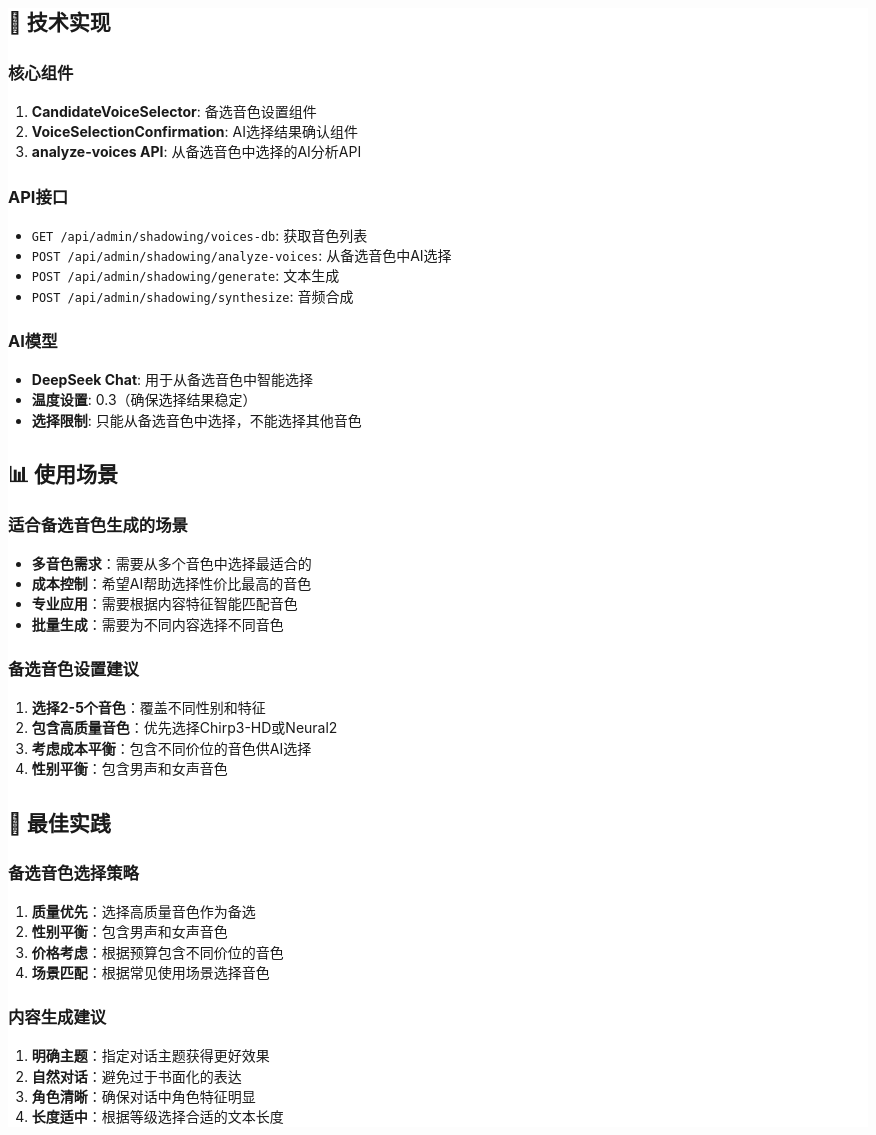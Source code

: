 ## 🔧 技术实现

### 核心组件

1. **CandidateVoiceSelector**: 备选音色设置组件
2. **VoiceSelectionConfirmation**: AI选择结果确认组件
3. **analyze-voices API**: 从备选音色中选择的AI分析API

### API接口

- `GET /api/admin/shadowing/voices-db`: 获取音色列表
- `POST /api/admin/shadowing/analyze-voices`: 从备选音色中AI选择
- `POST /api/admin/shadowing/generate`: 文本生成
- `POST /api/admin/shadowing/synthesize`: 音频合成

### AI模型

- **DeepSeek Chat**: 用于从备选音色中智能选择
- **温度设置**: 0.3（确保选择结果稳定）
- **选择限制**: 只能从备选音色中选择，不能选择其他音色

## 📊 使用场景

### 适合备选音色生成的场景

- **多音色需求**：需要从多个音色中选择最适合的
- **成本控制**：希望AI帮助选择性价比最高的音色
- **专业应用**：需要根据内容特征智能匹配音色
- **批量生成**：需要为不同内容选择不同音色

### 备选音色设置建议

1. **选择2-5个音色**：覆盖不同性别和特征
2. **包含高质量音色**：优先选择Chirp3-HD或Neural2
3. **考虑成本平衡**：包含不同价位的音色供AI选择
4. **性别平衡**：包含男声和女声音色

## 🎯 最佳实践

### 备选音色选择策略

1. **质量优先**：选择高质量音色作为备选
2. **性别平衡**：包含男声和女声音色
3. **价格考虑**：根据预算包含不同价位的音色
4. **场景匹配**：根据常见使用场景选择音色

### 内容生成建议

1. **明确主题**：指定对话主题获得更好效果
2. **自然对话**：避免过于书面化的表达
3. **角色清晰**：确保对话中角色特征明显
4. **长度适中**：根据等级选择合适的文本长度
